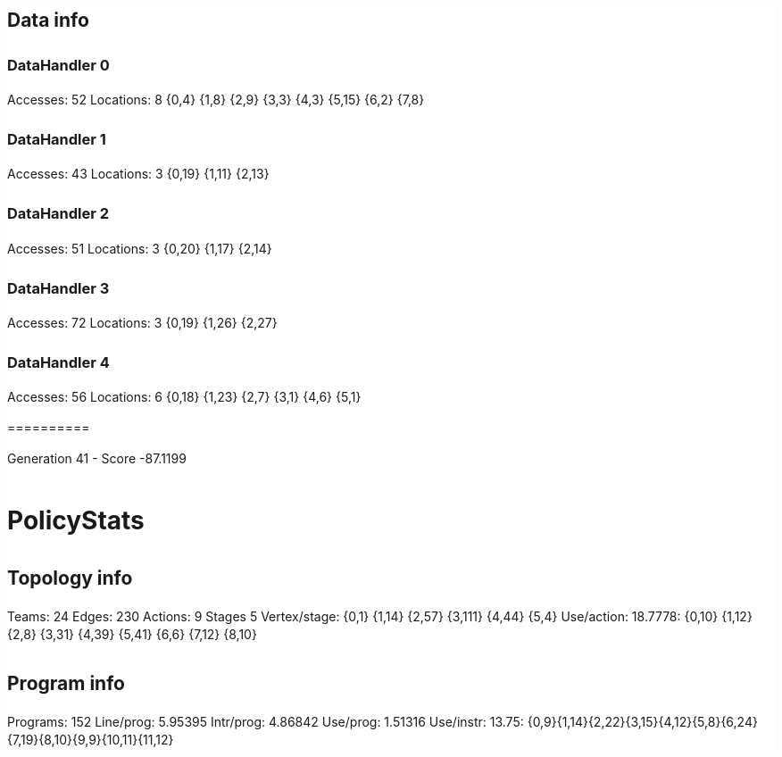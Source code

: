 ## Data info

### DataHandler 0
Accesses:	52
Locations:	8
{0,4} {1,8} {2,9} {3,3} {4,3} {5,15} {6,2} {7,8} 

### DataHandler 1
Accesses:	43
Locations:	3
{0,19} {1,11} {2,13} 

### DataHandler 2
Accesses:	51
Locations:	3
{0,20} {1,17} {2,14} 

### DataHandler 3
Accesses:	72
Locations:	3
{0,19} {1,26} {2,27} 

### DataHandler 4
Accesses:	56
Locations:	6
{0,18} {1,23} {2,7} {3,1} {4,6} {5,1} 


==========

Generation 41 - Score -87.1199

# PolicyStats
## Topology info
Teams:		24
Edges:		230
Actions:	9
Stages		5
Vertex/stage:	{0,1} {1,14} {2,57} {3,111} {4,44} {5,4} 
Use/action:	18.7778: {0,10} {1,12} {2,8} {3,31} {4,39} {5,41} {6,6} {7,12} {8,10} 

## Program info
Programs:	152
Line/prog:	5.95395
Intr/prog:	4.86842
Use/prog:	1.51316
Use/instr:	13.75: {0,9}{1,14}{2,22}{3,15}{4,12}{5,8}{6,24}{7,19}{8,10}{9,9}{10,11}{11,12}
